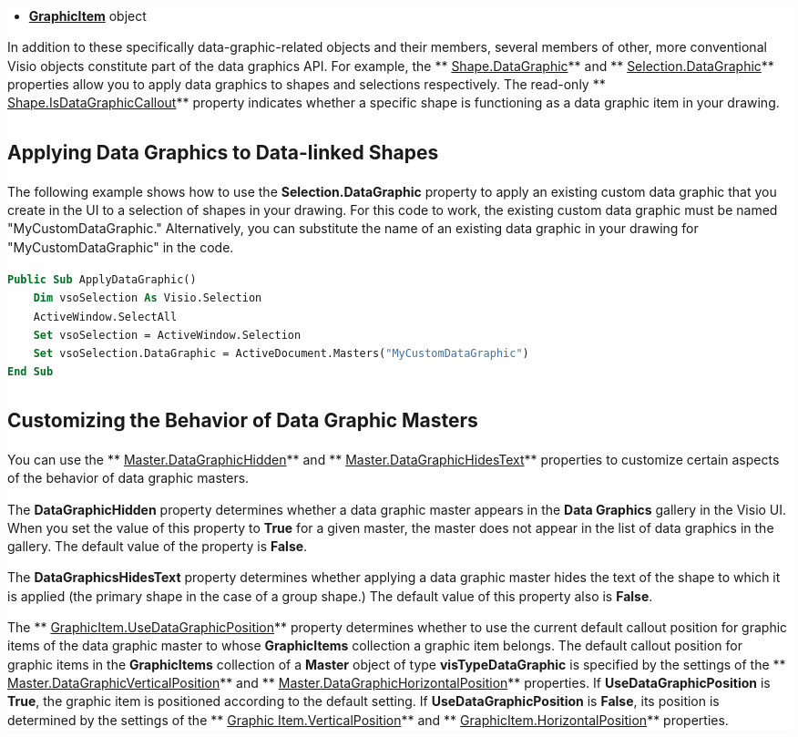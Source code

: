-  **[GraphicItem](80b4b4da-9ed2-dcbc-8f96-70f1b07c2b20.md)** object
    
In addition to these specifically data-graphic-related objects and their members, several members of other, more conventional Visio objects constitute part of the data graphics API. For example, the  ** [Shape.DataGraphic](09c804fe-d0ec-ac88-6620-1a41fc8a507a.md)** and ** [Selection.DataGraphic](09275500-7b8a-2d78-971c-2e27bc3b9e46.md)** properties allow you to apply data graphics to shapes and selections respectively. The read-only ** [Shape.IsDataGraphicCallout](dedf6880-e597-8582-12e5-18bfe6286e66.md)** property indicates whether a specific shape is functioning as a data graphic item in your drawing.


## Applying Data Graphics to Data-linked Shapes

The following example shows how to use the  **Selection.DataGraphic** property to apply an existing custom data graphic that you create in the UI to a selection of shapes in your drawing. For this code to work, the existing custom data graphic must be named "MyCustomDataGraphic." Alternatively, you can substitute the name of an existing data graphic in your drawing for "MyCustomDataGraphic" in the code.


```vb
Public Sub ApplyDataGraphic() 
    Dim vsoSelection As Visio.Selection 
    ActiveWindow.SelectAll 
    Set vsoSelection = ActiveWindow.Selection 
    Set vsoSelection.DataGraphic = ActiveDocument.Masters("MyCustomDataGraphic") 
End Sub
```


## Customizing the Behavior of Data Graphic Masters

You can use the  ** [Master.DataGraphicHidden](adcf1867-8541-785b-d8ad-dd44583473b9.md)** and ** [Master.DataGraphicHidesText](c1a08780-0873-3d8b-1872-edc8a6515840.md)** properties to customize certain aspects of the behavior of data graphic masters.

The  **DataGraphicHidden** property determines whether a data graphic master appears in the **Data Graphics** gallery in the Visio UI. When you set the value of this property to **True** for a given master, the master does not appear in the list of data graphics in the gallery. The default value of the property is **False**.

The  **DataGraphicsHidesText** property determines whether applying a data graphic master hides the text of the shape to which it is applied (the primary shape in the case of a group shape.) The default value of this property also is **False**.

The  ** [GraphicItem.UseDataGraphicPosition](d463eefb-8103-3701-fd8a-604c65f74713.md)** property determines whether to use the current default callout position for graphic items of the data graphic master to whose **GraphicItems** collection a graphic item belongs. The default callout position for graphic items in the **GraphicItems** collection of a **Master** object of type **visTypeDataGraphic** is specified by the settings of the ** [Master.DataGraphicVerticalPosition](779f360e-7529-7fe6-87e7-f41cc9334c83.md)** and ** [Master.DataGraphicHorizontalPosition](d9c98a41-ffc0-152e-2150-0915bd38bcac.md)** properties. If **UseDataGraphicPosition** is **True**, the graphic item is positioned according to the default setting. If  **UseDataGraphicPosition** is **False**, its position is determined by the settings of the  ** [Graphic Item.VerticalPosition](a756df97-851d-c6cf-b68f-b84e07da8628.md)** and ** [GraphicItem.HorizontalPosition](268c461f-0290-3e3b-98f4-fa15bc902fa6.md)** properties.
